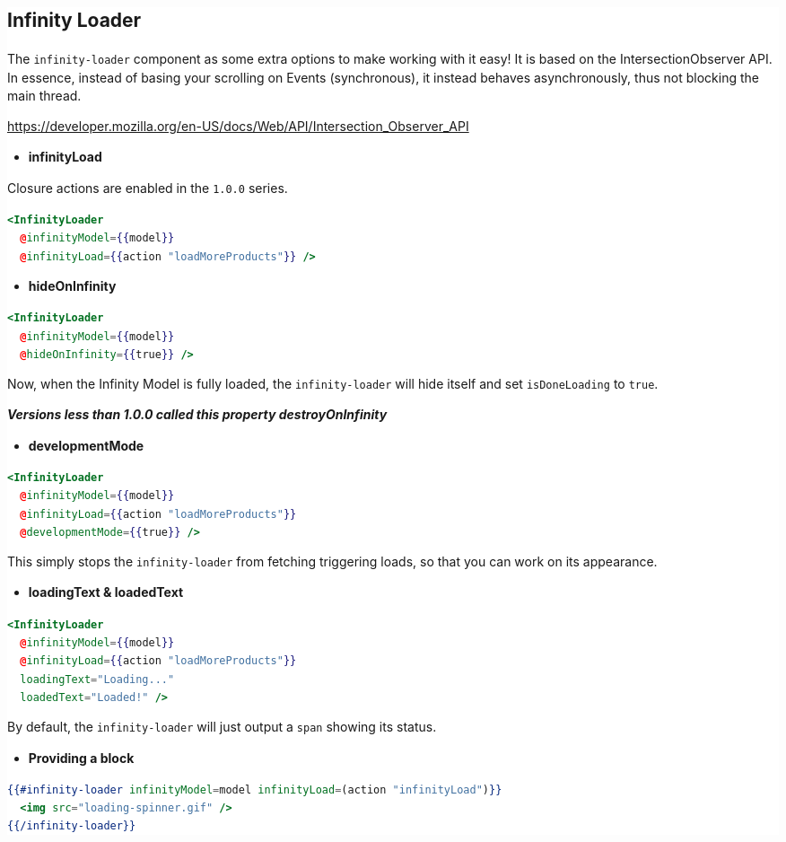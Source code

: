 ## Infinity Loader

The `infinity-loader` component as some extra options to make working with it easy!  It is based on the IntersectionObserver API.  In essence, instead of basing your scrolling on Events (synchronous), it instead behaves asynchronously, thus not blocking the main thread.

https://developer.mozilla.org/en-US/docs/Web/API/Intersection_Observer_API

* **infinityLoad**

Closure actions are enabled in the `1.0.0` series.

```hbs
<InfinityLoader
  @infinityModel={{model}}
  @infinityLoad={{action "loadMoreProducts"}} />
```

* **hideOnInfinity**

```hbs
<InfinityLoader
  @infinityModel={{model}}
  @hideOnInfinity={{true}} />
```

Now, when the Infinity Model is fully loaded, the `infinity-loader` will hide itself and set `isDoneLoading` to `true`.

***Versions less than 1.0.0 called this property destroyOnInfinity***

* **developmentMode**

```hbs
<InfinityLoader
  @infinityModel={{model}}
  @infinityLoad={{action "loadMoreProducts"}}
  @developmentMode={{true}} />
```

This simply stops the `infinity-loader` from fetching triggering loads, so that
you can work on its appearance.

* **loadingText & loadedText**

```hbs
<InfinityLoader
  @infinityModel={{model}}
  @infinityLoad={{action "loadMoreProducts"}}
  loadingText="Loading..."
  loadedText="Loaded!" />
```

By default, the `infinity-loader` will just output a `span` showing its status.

* **Providing a block**

```hbs
{{#infinity-loader infinityModel=model infinityLoad=(action "infinityLoad")}}
  <img src="loading-spinner.gif" />
{{/infinity-loader}}
```
